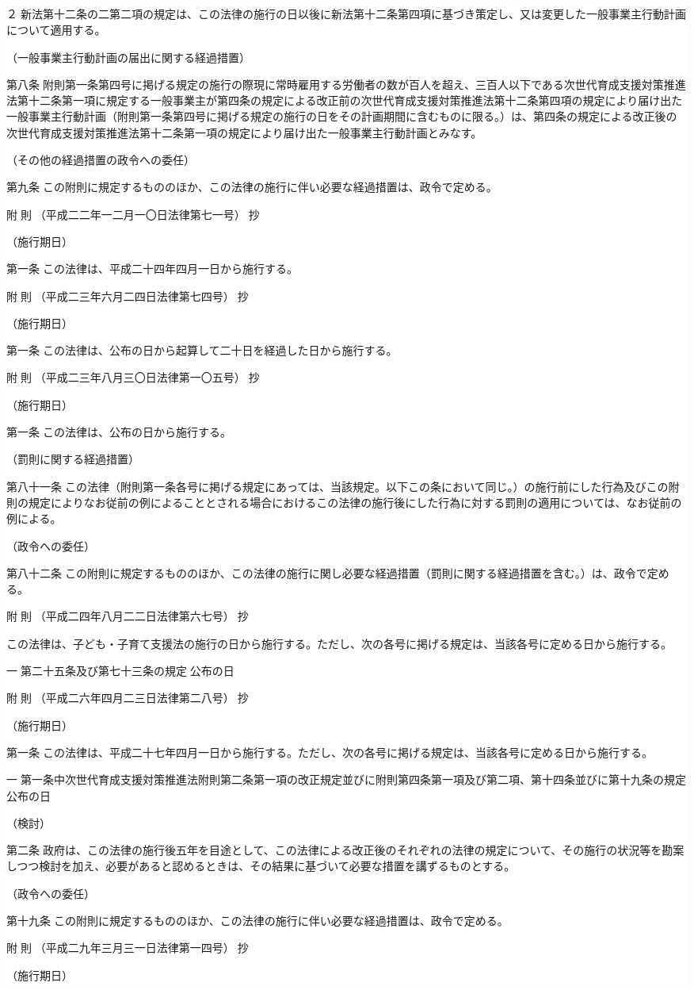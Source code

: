 ２ 新法第十二条の二第二項の規定は、この法律の施行の日以後に新法第十二条第四項に基づき策定し、又は変更した一般事業主行動計画について適用する。

（一般事業主行動計画の届出に関する経過措置）

第八条 附則第一条第四号に掲げる規定の施行の際現に常時雇用する労働者の数が百人を超え、三百人以下である次世代育成支援対策推進法第十二条第一項に規定する一般事業主が第四条の規定による改正前の次世代育成支援対策推進法第十二条第四項の規定により届け出た一般事業主行動計画（附則第一条第四号に掲げる規定の施行の日をその計画期間に含むものに限る。）は、第四条の規定による改正後の次世代育成支援対策推進法第十二条第一項の規定により届け出た一般事業主行動計画とみなす。

（その他の経過措置の政令への委任）

第九条 この附則に規定するもののほか、この法律の施行に伴い必要な経過措置は、政令で定める。

附 則 （平成二二年一二月一〇日法律第七一号） 抄

（施行期日）

第一条 この法律は、平成二十四年四月一日から施行する。

附 則 （平成二三年六月二四日法律第七四号） 抄

（施行期日）

第一条 この法律は、公布の日から起算して二十日を経過した日から施行する。

附 則 （平成二三年八月三〇日法律第一〇五号） 抄

（施行期日）

第一条 この法律は、公布の日から施行する。

（罰則に関する経過措置）

第八十一条 この法律（附則第一条各号に掲げる規定にあっては、当該規定。以下この条において同じ。）の施行前にした行為及びこの附則の規定によりなお従前の例によることとされる場合におけるこの法律の施行後にした行為に対する罰則の適用については、なお従前の例による。

（政令への委任）

第八十二条 この附則に規定するもののほか、この法律の施行に関し必要な経過措置（罰則に関する経過措置を含む。）は、政令で定める。

附 則 （平成二四年八月二二日法律第六七号） 抄

この法律は、子ども・子育て支援法の施行の日から施行する。ただし、次の各号に掲げる規定は、当該各号に定める日から施行する。

一 第二十五条及び第七十三条の規定 公布の日

附 則 （平成二六年四月二三日法律第二八号） 抄

（施行期日）

第一条 この法律は、平成二十七年四月一日から施行する。ただし、次の各号に掲げる規定は、当該各号に定める日から施行する。

一 第一条中次世代育成支援対策推進法附則第二条第一項の改正規定並びに附則第四条第一項及び第二項、第十四条並びに第十九条の規定 公布の日

（検討）

第二条 政府は、この法律の施行後五年を目途として、この法律による改正後のそれぞれの法律の規定について、その施行の状況等を勘案しつつ検討を加え、必要があると認めるときは、その結果に基づいて必要な措置を講ずるものとする。

（政令への委任）

第十九条 この附則に規定するもののほか、この法律の施行に伴い必要な経過措置は、政令で定める。

附 則 （平成二九年三月三一日法律第一四号） 抄

（施行期日）
